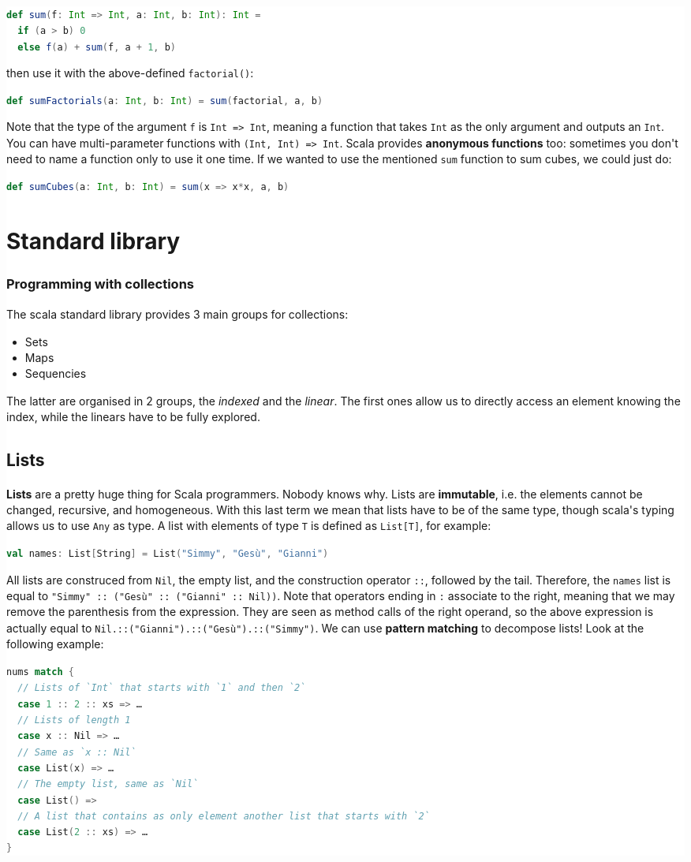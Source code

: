 ```scala
def sum(f: Int => Int, a: Int, b: Int): Int =
  if (a > b) 0
  else f(a) + sum(f, a + 1, b)
```

then use it with the above-defined `factorial()`:

```scala
def sumFactorials(a: Int, b: Int) = sum(factorial, a, b)
```

Note that the type of the argument `f` is `Int => Int`, meaning a function that takes `Int` as the only argument and outputs an `Int`. You can have multi-parameter functions with `(Int, Int) => Int`.
Scala provides **anonymous functions** too: sometimes you don't need to name a function only to use it one time.
If we wanted to use the mentioned `sum` function to sum cubes, we could just do:

```scala
def sumCubes(a: Int, b: Int) = sum(x => x*x, a, b)
```

# Standard library

### Programming with collections

The scala standard library provides 3 main groups for collections:

- Sets
- Maps
- Sequencies

The latter are organised in 2 groups, the _indexed_ and the _linear_. The first ones allow us to directly access an element knowing the index, while the linears have to be fully explored.

## Lists

**Lists** are a pretty huge thing for Scala programmers. Nobody knows why. Lists are **immutable**, i.e. the elements cannot be changed, recursive, and homogeneous. With this last term we mean that lists have to be of the same type, though scala's typing allows us to use `Any` as type. A list with elements of type `T` is defined as `List[T]`, for example:

```scala
val names: List[String] = List("Simmy", "Gesù", "Gianni")
```

All lists are construced from `Nil`, the empty list, and the construction operator `::`, followed by the tail.
Therefore, the `names` list is equal to `"Simmy" :: ("Gesù" :: ("Gianni" :: Nil))`.
Note that operators ending in `:` associate to the right, meaning that we may remove the parenthesis from the expression. They are seen as method calls of the right operand, so the above expression is actually equal to `Nil.::("Gianni").::("Gesù").::("Simmy")`.
We can use **pattern matching** to decompose lists! Look at the following example:

```scala
nums match {
  // Lists of `Int` that starts with `1` and then `2`
  case 1 :: 2 :: xs => …
  // Lists of length 1
  case x :: Nil => …
  // Same as `x :: Nil`
  case List(x) => …
  // The empty list, same as `Nil`
  case List() =>
  // A list that contains as only element another list that starts with `2`
  case List(2 :: xs) => …
}
```
